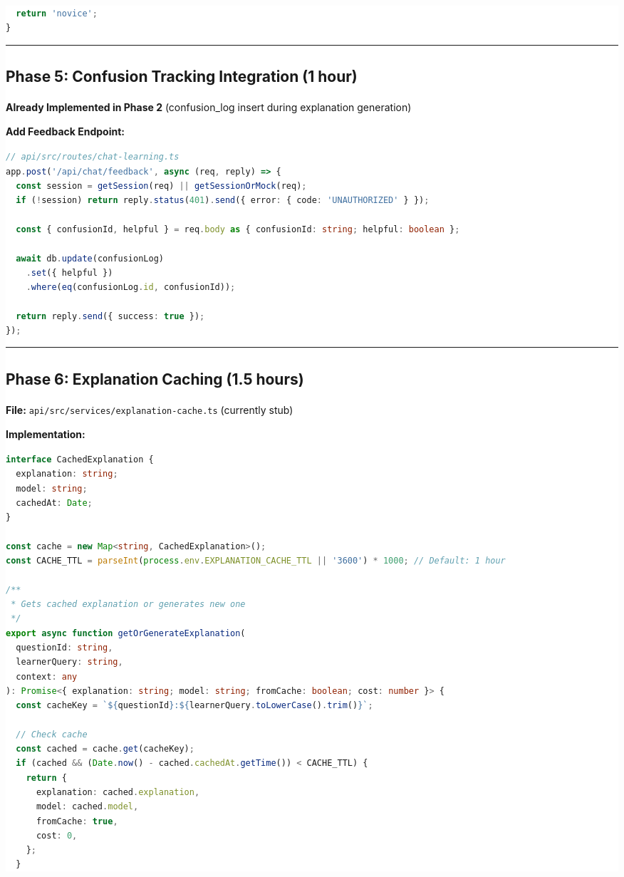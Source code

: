 ```typescript
  return 'novice';
}
```

---

## Phase 5: Confusion Tracking Integration (1 hour)

**Already Implemented in Phase 2** (confusion_log insert during explanation generation)

**Add Feedback Endpoint:**
```typescript
// api/src/routes/chat-learning.ts
app.post('/api/chat/feedback', async (req, reply) => {
  const session = getSession(req) || getSessionOrMock(req);
  if (!session) return reply.status(401).send({ error: { code: 'UNAUTHORIZED' } });

  const { confusionId, helpful } = req.body as { confusionId: string; helpful: boolean };

  await db.update(confusionLog)
    .set({ helpful })
    .where(eq(confusionLog.id, confusionId));

  return reply.send({ success: true });
});
```

---

## Phase 6: Explanation Caching (1.5 hours)

**File:** `api/src/services/explanation-cache.ts` (currently stub)

**Implementation:**
```typescript
interface CachedExplanation {
  explanation: string;
  model: string;
  cachedAt: Date;
}

const cache = new Map<string, CachedExplanation>();
const CACHE_TTL = parseInt(process.env.EXPLANATION_CACHE_TTL || '3600') * 1000; // Default: 1 hour

/**
 * Gets cached explanation or generates new one
 */
export async function getOrGenerateExplanation(
  questionId: string,
  learnerQuery: string,
  context: any
): Promise<{ explanation: string; model: string; fromCache: boolean; cost: number }> {
  const cacheKey = `${questionId}:${learnerQuery.toLowerCase().trim()}`;

  // Check cache
  const cached = cache.get(cacheKey);
  if (cached && (Date.now() - cached.cachedAt.getTime()) < CACHE_TTL) {
    return {
      explanation: cached.explanation,
      model: cached.model,
      fromCache: true,
      cost: 0,
    };
  }

```
